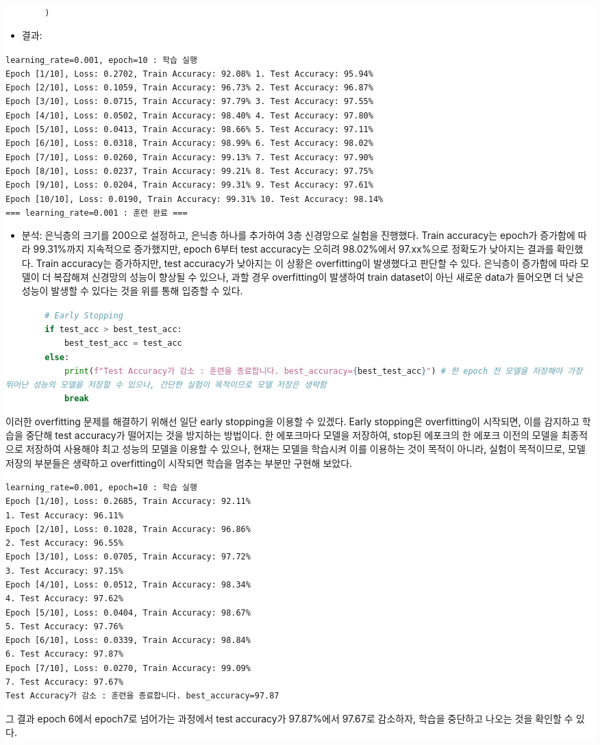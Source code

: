 ```python
        )
```
- 결과:
```
learning_rate=0.001, epoch=10 : 학습 실행 
Epoch [1/10], Loss: 0.2702, Train Accuracy: 92.08% 1. Test Accuracy: 95.94% 
Epoch [2/10], Loss: 0.1059, Train Accuracy: 96.73% 2. Test Accuracy: 96.87%
Epoch [3/10], Loss: 0.0715, Train Accuracy: 97.79% 3. Test Accuracy: 97.55%
Epoch [4/10], Loss: 0.0502, Train Accuracy: 98.40% 4. Test Accuracy: 97.80% 
Epoch [5/10], Loss: 0.0413, Train Accuracy: 98.66% 5. Test Accuracy: 97.11%
Epoch [6/10], Loss: 0.0318, Train Accuracy: 98.99% 6. Test Accuracy: 98.02% 
Epoch [7/10], Loss: 0.0260, Train Accuracy: 99.13% 7. Test Accuracy: 97.90% 
Epoch [8/10], Loss: 0.0237, Train Accuracy: 99.21% 8. Test Accuracy: 97.75%
Epoch [9/10], Loss: 0.0204, Train Accuracy: 99.31% 9. Test Accuracy: 97.61% 
Epoch [10/10], Loss: 0.0190, Train Accuracy: 99.31% 10. Test Accuracy: 98.14% 
=== learning_rate=0.001 : 훈련 완료 ===
```
- 분석:
은닉층의 크기를 200으로 설정하고, 은닉층 하나를 추가하여 3층 신경망으로 실험을 진행했다. Train accuracy는 epoch가 증가함에 따라 99.31%까지 지속적으로 증가했지만, epoch 6부터 test accuracy는 오히려 98.02%에서 97.xx%으로 정확도가 낮아지는 결과를 확인했다. Train accuracy는 증가하지만, test accuracy가 낮아지는 이 상황은 overfitting이 발생했다고 판단할 수 있다. 은닉층이 증가함에 따라 모델이 더 복잡해져 신경망의 성능이 향상될 수 있으나, 과할 경우 overfitting이 발생하여 train dataset이 아닌 새로운 data가 들어오면 더 낮은 성능이 발생할 수 있다는 것을 위를 통해 입증할 수 있다.

```python
	    # Early Stopping
        if test_acc > best_test_acc:
            best_test_acc = test_acc
        else:
            print(f"Test Accuracy가 감소 : 훈련을 종료합니다. best_accuracy={best_test_acc}") # 한 epoch 전 모델을 저장해야 가장 뛰어난 성능의 모델을 저장할 수 있으나, 간단한 실험이 목적이므로 모델 저장은 생략함
            break
```
이러한 overfitting 문제를 해결하기 위해선 일단 early stopping을 이용할 수 있겠다. Early stopping은 overfitting이 시작되면, 이를 감지하고 학습을 중단해 test accuracy가 떨어지는 것을 방지하는 방법이다. 한 에포크마다 모델을 저장하여, stop된 에포크의 한 에포크 이전의 모델을 최종적으로 저장하여 사용해야 최고 성능의 모델을 이용할 수 있으나, 현재는 모델을 학습시켜 이를 이용하는 것이 목적이 아니라, 실험이 목적이므로, 모델 저장의 부분들은 생략하고 overfitting이 시작되면 학습을 멈추는 부분만 구현해 보았다.
```
learning_rate=0.001, epoch=10 : 학습 실행 
Epoch [1/10], Loss: 0.2685, Train Accuracy: 92.11% 
1. Test Accuracy: 96.11% 
Epoch [2/10], Loss: 0.1028, Train Accuracy: 96.86% 
2. Test Accuracy: 96.55% 
Epoch [3/10], Loss: 0.0705, Train Accuracy: 97.72% 
3. Test Accuracy: 97.15% 
Epoch [4/10], Loss: 0.0512, Train Accuracy: 98.34% 
4. Test Accuracy: 97.62% 
Epoch [5/10], Loss: 0.0404, Train Accuracy: 98.67% 
5. Test Accuracy: 97.76% 
Epoch [6/10], Loss: 0.0339, Train Accuracy: 98.84% 
6. Test Accuracy: 97.87%
Epoch [7/10], Loss: 0.0270, Train Accuracy: 99.09% 
7. Test Accuracy: 97.67% 
Test Accuracy가 감소 : 훈련을 종료합니다. best_accuracy=97.87
```
그 결과 epoch 6에서 epoch7로 넘어가는 과정에서 test accuracy가 97.87%에서 97.67로 감소하자, 학습을 중단하고 나오는 것을 확인할 수 있다.
